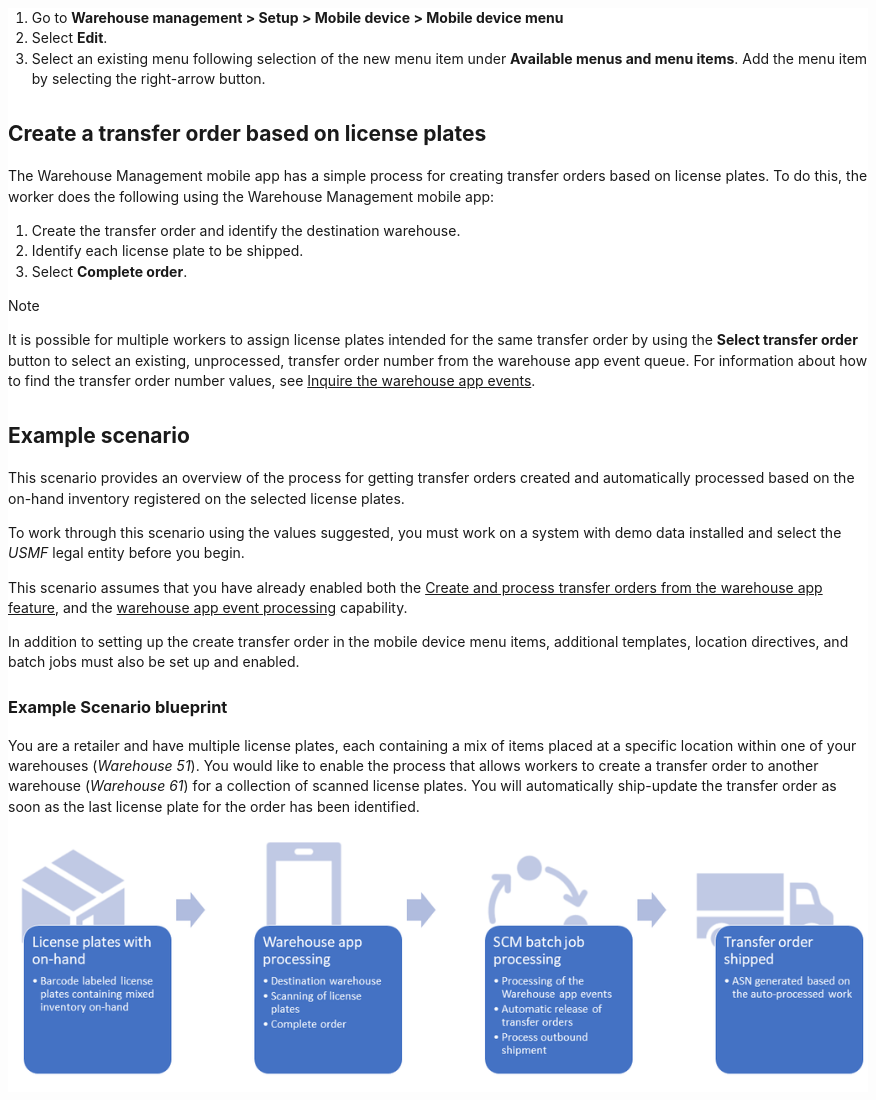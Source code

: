 1. Go to **Warehouse management \> Setup \> Mobile device \> Mobile device menu**
1. Select **Edit**.
1. Select an existing menu following selection of the new menu item under **Available menus and menu items**. Add the menu item by selecting the right-arrow button.

## Create a transfer order based on license plates

The Warehouse Management mobile app has a simple process for creating transfer orders based on license plates. To do this, the worker does the following using the Warehouse Management mobile app:

1. Create the transfer order and identify the destination warehouse.
1. Identify each license plate to be shipped.
1. Select **Complete order**.

>[!NOTE]
> It is possible for multiple workers to assign license plates intended for the same transfer order by using the **Select transfer order** button to select an existing, unprocessed, transfer order number from the warehouse app event queue. For information about how to find the transfer order number values, see [Inquire the warehouse app events](#inquire-the-warehouse-app-events).

## Example scenario

This scenario provides an overview of the process for getting transfer orders created and automatically processed based on the on-hand inventory registered on the selected license plates.

To work through this scenario using the values suggested, you must work on a system with demo data installed and select the *USMF* legal entity before you begin.

This scenario assumes that you have already enabled both the [Create and process transfer orders from the warehouse app feature](#enable-create-transfer-order-from-warehouse-app), and the [warehouse app event processing](warehouse-app-events.md) capability.

In addition to setting up the create transfer order in the mobile device menu items, additional templates, location directives, and batch jobs must also be set up and enabled.

### Example Scenario blueprint

You are a retailer and have multiple license plates, each containing a mix of items placed at a specific location within one of your warehouses (*Warehouse 51*). You would like to enable the process that allows workers to create a transfer order to another warehouse (*Warehouse 61*) for a collection of scanned license plates. You will automatically ship-update the transfer order as soon as the last license plate for the order has been identified.

![Automated transfer order process example.](media/create-transfer-order-from-app-example.png "Automated transfer order process example")
